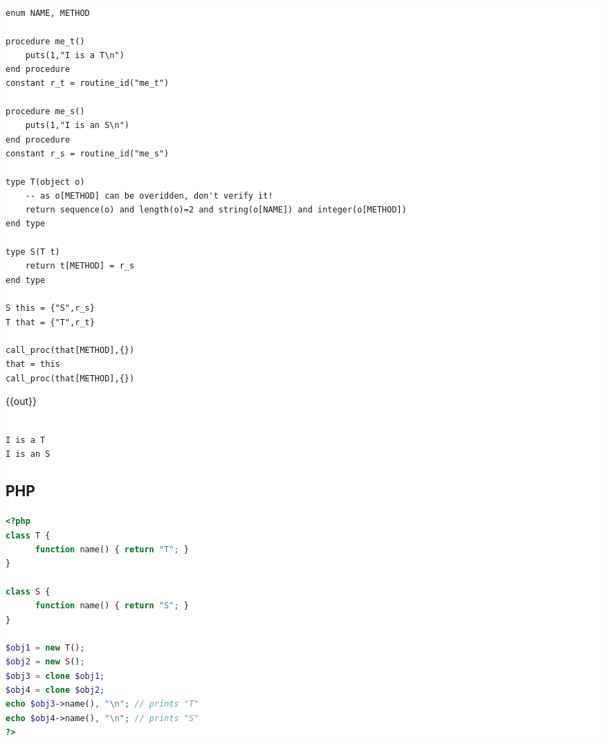 ```Phix
enum NAME, METHOD

procedure me_t()
    puts(1,"I is a T\n")
end procedure
constant r_t = routine_id("me_t")

procedure me_s()
    puts(1,"I is an S\n")
end procedure
constant r_s = routine_id("me_s")

type T(object o)
    -- as o[METHOD] can be overidden, don't verify it!
    return sequence(o) and length(o)=2 and string(o[NAME]) and integer(o[METHOD])
end type

type S(T t)
    return t[METHOD] = r_s
end type

S this = {"S",r_s}
T that = {"T",r_t}

call_proc(that[METHOD],{})
that = this
call_proc(that[METHOD],{})
```

{{out}}

```txt

I is a T
I is an S

```



## PHP


```php
<?php
class T {
      function name() { return "T"; }
}

class S {
      function name() { return "S"; }
}

$obj1 = new T();
$obj2 = new S();
$obj3 = clone $obj1;
$obj4 = clone $obj2;
echo $obj3->name(), "\n"; // prints "T"
echo $obj4->name(), "\n"; // prints "S"
?>
```
